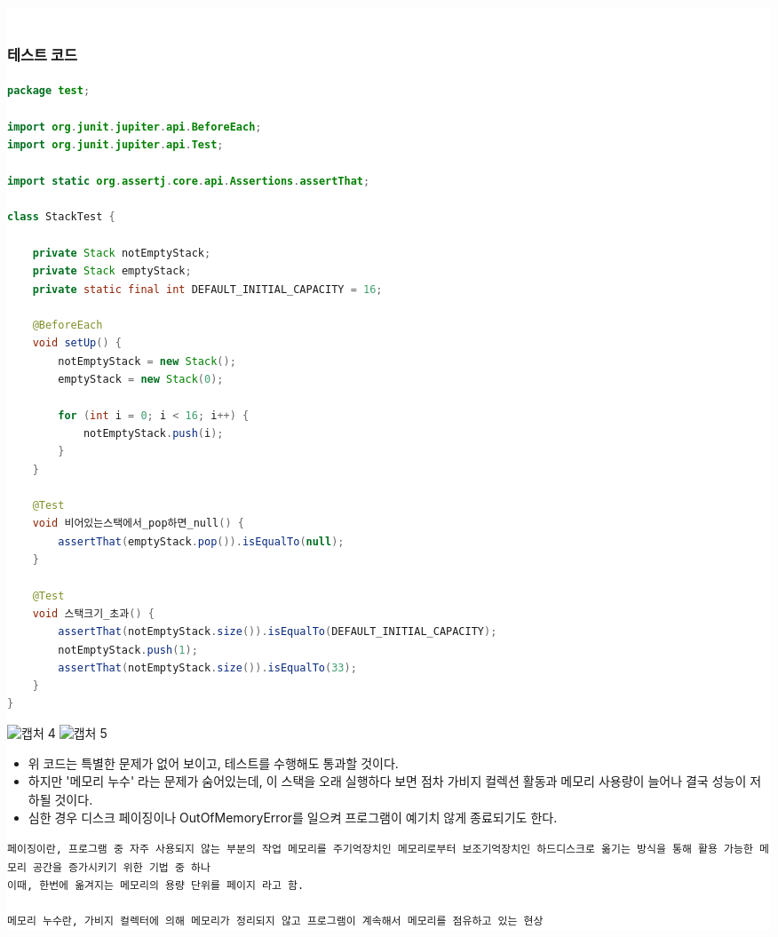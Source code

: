 <br>

### 테스트 코드
```java
package test;

import org.junit.jupiter.api.BeforeEach;
import org.junit.jupiter.api.Test;

import static org.assertj.core.api.Assertions.assertThat;

class StackTest {

    private Stack notEmptyStack;
    private Stack emptyStack;
    private static final int DEFAULT_INITIAL_CAPACITY = 16;

    @BeforeEach
    void setUp() {
        notEmptyStack = new Stack();
        emptyStack = new Stack(0);

        for (int i = 0; i < 16; i++) {
            notEmptyStack.push(i);
        }
    }

    @Test
    void 비어있는스택에서_pop하면_null() {
        assertThat(emptyStack.pop()).isEqualTo(null);
    }

    @Test
    void 스택크기_초과() {
        assertThat(notEmptyStack.size()).isEqualTo(DEFAULT_INITIAL_CAPACITY);
        notEmptyStack.push(1);
        assertThat(notEmptyStack.size()).isEqualTo(33);
    }
}
```

<img width="360" alt="캡처 4" src="https://user-images.githubusercontent.com/50076031/104315763-ca849b00-551e-11eb-96a8-57be3b17cad6.PNG">

<img width="360" alt="캡처 5" src="https://user-images.githubusercontent.com/50076031/104315765-cb1d3180-551e-11eb-97a4-264870e909a7.PNG">


  - 위 코드는 특별한 문제가 없어 보이고, 테스트를 수행해도 통과할 것이다.
  - 하지만 '메모리 누수' 라는 문제가 숨어있는데, 이 스택을 오래 실행하다 보면 점차 가비지 컬렉션 활동과 메모리 사용량이 늘어나 결국 성능이 저하될 것이다.
  - 심한 경우 디스크 페이징이나 OutOfMemoryError를 일으켜 프로그램이 예기치 않게 종료되기도 한다.
  
```html
페이징이란, 프로그램 중 자주 사용되지 않는 부분의 작업 메모리를 주기억장치인 메모리로부터 보조기억장치인 하드디스크로 옮기는 방식을 통해 활용 가능한 메모리 공간을 증가시키기 위한 기법 중 하나
이때, 한번에 옮겨지는 메모리의 용량 단위를 페이지 라고 함.

메모리 누수란, 가비지 컬렉터에 의해 메모리가 정리되지 않고 프로그램이 계속해서 메모리를 점유하고 있는 현상
```
